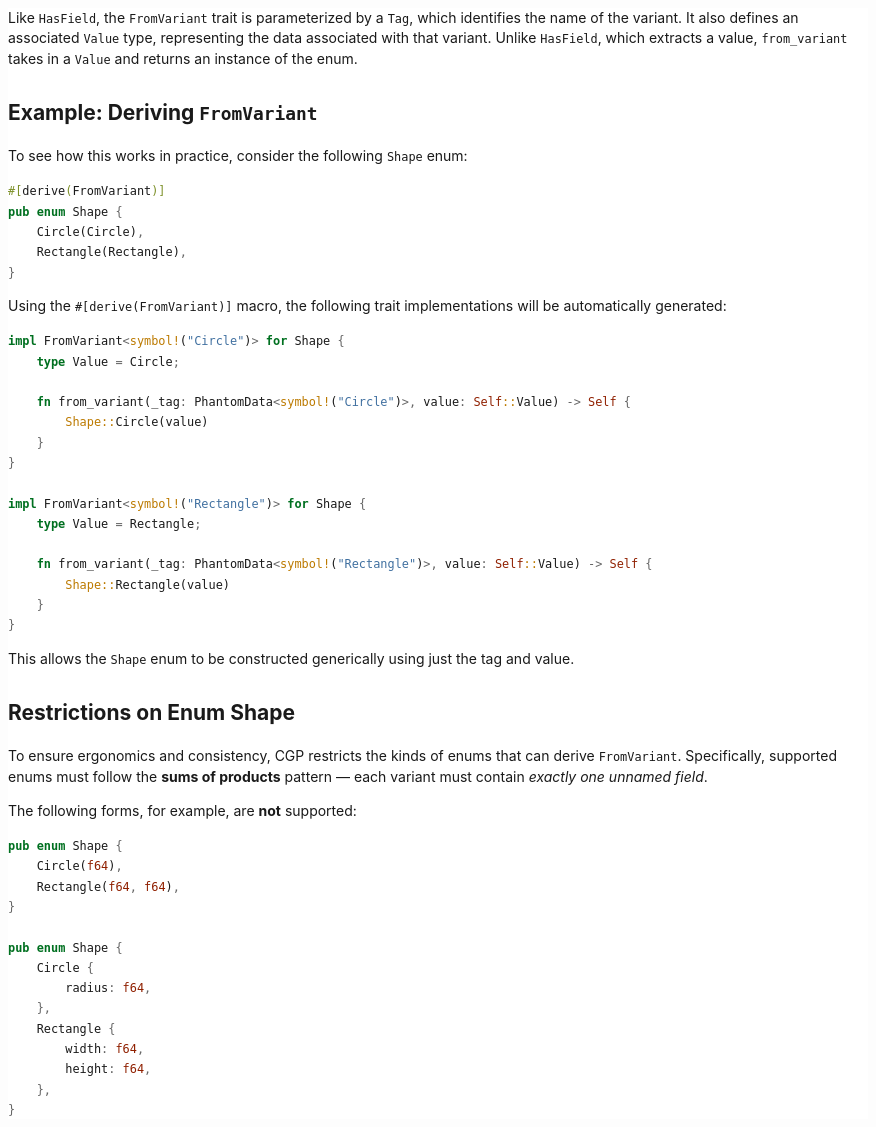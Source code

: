 Like `HasField`, the `FromVariant` trait is parameterized by a `Tag`, which identifies the name of the variant. It also defines an associated `Value` type, representing the data associated with that variant. Unlike `HasField`, which extracts a value, `from_variant` takes in a `Value` and returns an instance of the enum.

## Example: Deriving `FromVariant`

To see how this works in practice, consider the following `Shape` enum:

```rust
#[derive(FromVariant)]
pub enum Shape {
    Circle(Circle),
    Rectangle(Rectangle),
}
```

Using the `#[derive(FromVariant)]` macro, the following trait implementations will be automatically generated:

```rust
impl FromVariant<symbol!("Circle")> for Shape {
    type Value = Circle;

    fn from_variant(_tag: PhantomData<symbol!("Circle")>, value: Self::Value) -> Self {
        Shape::Circle(value)
    }
}

impl FromVariant<symbol!("Rectangle")> for Shape {
    type Value = Rectangle;

    fn from_variant(_tag: PhantomData<symbol!("Rectangle")>, value: Self::Value) -> Self {
        Shape::Rectangle(value)
    }
}
```

This allows the `Shape` enum to be constructed generically using just the tag and value.

## Restrictions on Enum Shape

To ensure ergonomics and consistency, CGP restricts the kinds of enums that can derive `FromVariant`. Specifically, supported enums must follow the **sums of products** pattern — each variant must contain *exactly one unnamed field*.

The following forms, for example, are **not** supported:

```rust
pub enum Shape {
    Circle(f64),
    Rectangle(f64, f64),
}

pub enum Shape {
    Circle {
        radius: f64,
    },
    Rectangle {
        width: f64,
        height: f64,
    },
}
```
